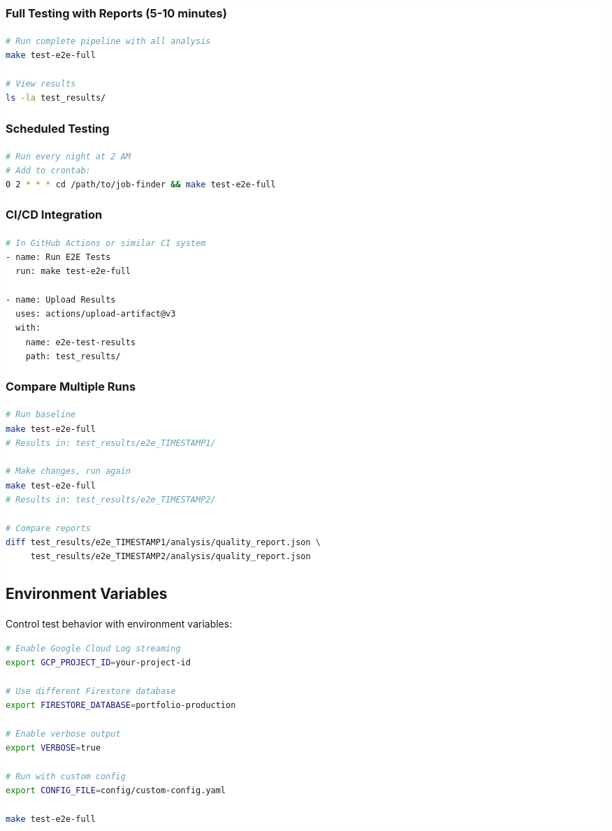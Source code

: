 ### Full Testing with Reports (5-10 minutes)

```bash
# Run complete pipeline with all analysis
make test-e2e-full

# View results
ls -la test_results/
```

### Scheduled Testing

```bash
# Run every night at 2 AM
# Add to crontab:
0 2 * * * cd /path/to/job-finder && make test-e2e-full
```

### CI/CD Integration

```bash
# In GitHub Actions or similar CI system
- name: Run E2E Tests
  run: make test-e2e-full
  
- name: Upload Results
  uses: actions/upload-artifact@v3
  with:
    name: e2e-test-results
    path: test_results/
```

### Compare Multiple Runs

```bash
# Run baseline
make test-e2e-full
# Results in: test_results/e2e_TIMESTAMP1/

# Make changes, run again
make test-e2e-full
# Results in: test_results/e2e_TIMESTAMP2/

# Compare reports
diff test_results/e2e_TIMESTAMP1/analysis/quality_report.json \
     test_results/e2e_TIMESTAMP2/analysis/quality_report.json
```

## Environment Variables

Control test behavior with environment variables:

```bash
# Enable Google Cloud Log streaming
export GCP_PROJECT_ID=your-project-id

# Use different Firestore database
export FIRESTORE_DATABASE=portfolio-production

# Enable verbose output
export VERBOSE=true

# Run with custom config
export CONFIG_FILE=config/custom-config.yaml

make test-e2e-full
```